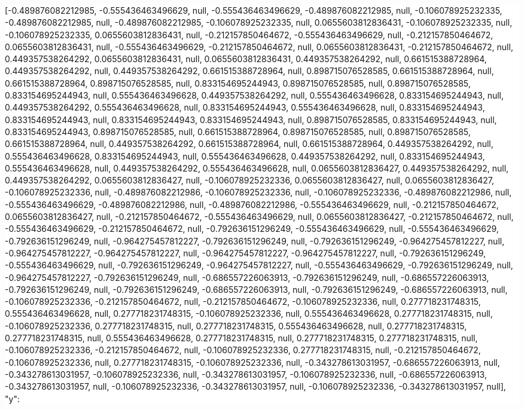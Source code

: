 [-0.489876082212985, -0.555436463496629, null, -0.555436463496629, -0.489876082212985, null, -0.106078925232335, -0.489876082212985, null, -0.489876082212985, -0.106078925232335, null, 0.0655603812836431, -0.106078925232335, null, -0.106078925232335, 0.0655603812836431, null, -0.212157850464672, -0.555436463496629, null, -0.212157850464672, 0.0655603812836431, null, -0.555436463496629, -0.212157850464672, null, 0.0655603812836431, -0.212157850464672, null, 0.449357538264292, 0.0655603812836431, null, 0.0655603812836431, 0.449357538264292, null, 0.661515388728964, 0.449357538264292, null, 0.449357538264292, 0.661515388728964, null, 0.898715076528585, 0.661515388728964, null, 0.661515388728964, 0.898715076528585, null, 0.833154695244943, 0.898715076528585, null, 0.898715076528585, 0.833154695244943, null, 0.555436463496628, 0.449357538264292, null, 0.555436463496628, 0.833154695244943, null, 0.449357538264292, 0.555436463496628, null, 0.833154695244943, 0.555436463496628, null, 0.833154695244943, 0.833154695244943, null, 0.833154695244943, 0.833154695244943, null, 0.898715076528585, 0.833154695244943, null, 0.833154695244943, 0.898715076528585, null, 0.661515388728964, 0.898715076528585, null, 0.898715076528585, 0.661515388728964, null, 0.449357538264292, 0.661515388728964, null, 0.661515388728964, 0.449357538264292, null, 0.555436463496628, 0.833154695244943, null, 0.555436463496628, 0.449357538264292, null, 0.833154695244943, 0.555436463496628, null, 0.449357538264292, 0.555436463496628, null, 0.0655603812836427, 0.449357538264292, null, 0.449357538264292, 0.0655603812836427, null, -0.106078925232336, 0.0655603812836427, null, 0.0655603812836427, -0.106078925232336, null, -0.489876082212986, -0.106078925232336, null, -0.106078925232336, -0.489876082212986, null, -0.555436463496629, -0.489876082212986, null, -0.489876082212986, -0.555436463496629, null, -0.212157850464672, 0.0655603812836427, null, -0.212157850464672, -0.555436463496629, null, 0.0655603812836427, -0.212157850464672, null, -0.555436463496629, -0.212157850464672, null, -0.792636151296249, -0.555436463496629, null, -0.555436463496629, -0.792636151296249, null, -0.964275457812227, -0.792636151296249, null, -0.792636151296249, -0.964275457812227, null, -0.964275457812227, -0.964275457812227, null, -0.964275457812227, -0.964275457812227, null, -0.792636151296249, -0.555436463496629, null, -0.792636151296249, -0.964275457812227, null, -0.555436463496629, -0.792636151296249, null, -0.964275457812227, -0.792636151296249, null, -0.686557226063913, -0.792636151296249, null, -0.686557226063913, -0.792636151296249, null, -0.792636151296249, -0.686557226063913, null, -0.792636151296249, -0.686557226063913, null, -0.106078925232336, -0.212157850464672, null, -0.212157850464672, -0.106078925232336, null, 0.277718231748315, 0.555436463496628, null, 0.277718231748315, -0.106078925232336, null, 0.555436463496628, 0.277718231748315, null, -0.106078925232336, 0.277718231748315, null, 0.277718231748315, 0.555436463496628, null, 0.277718231748315, 0.277718231748315, null, 0.555436463496628, 0.277718231748315, null, 0.277718231748315, 0.277718231748315, null, -0.106078925232336, -0.212157850464672, null, -0.106078925232336, 0.277718231748315, null, -0.212157850464672, -0.106078925232336, null, 0.277718231748315, -0.106078925232336, null, -0.343278613031957, -0.686557226063913, null, -0.343278613031957, -0.106078925232336, null, -0.343278613031957, -0.106078925232336, null, -0.686557226063913, -0.343278613031957, null, -0.106078925232336, -0.343278613031957, null, -0.106078925232336, -0.343278613031957, null], "y":